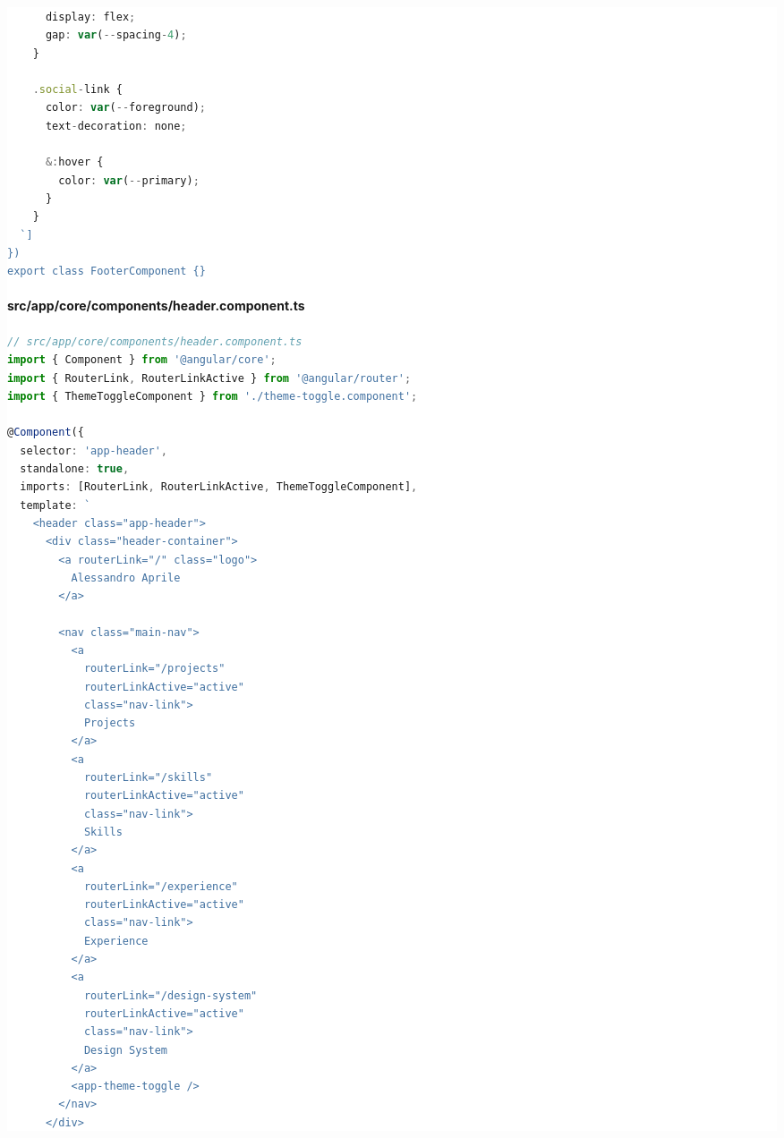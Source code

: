 ```ts
      display: flex;
      gap: var(--spacing-4);
    }

    .social-link {
      color: var(--foreground);
      text-decoration: none;

      &:hover {
        color: var(--primary);
      }
    }
  `]
})
export class FooterComponent {}
```

#### src/app/core/components/header.component.ts

```ts
// src/app/core/components/header.component.ts
import { Component } from '@angular/core';
import { RouterLink, RouterLinkActive } from '@angular/router';
import { ThemeToggleComponent } from './theme-toggle.component';

@Component({
  selector: 'app-header',
  standalone: true,
  imports: [RouterLink, RouterLinkActive, ThemeToggleComponent],
  template: `
    <header class="app-header">
      <div class="header-container">
        <a routerLink="/" class="logo">
          Alessandro Aprile
        </a>

        <nav class="main-nav">
          <a
            routerLink="/projects"
            routerLinkActive="active"
            class="nav-link">
            Projects
          </a>
          <a
            routerLink="/skills"
            routerLinkActive="active"
            class="nav-link">
            Skills
          </a>
          <a
            routerLink="/experience"
            routerLinkActive="active"
            class="nav-link">
            Experience
          </a>
          <a
            routerLink="/design-system"
            routerLinkActive="active"
            class="nav-link">
            Design System
          </a>
          <app-theme-toggle />
        </nav>
      </div>
```

  [key: string]: any;